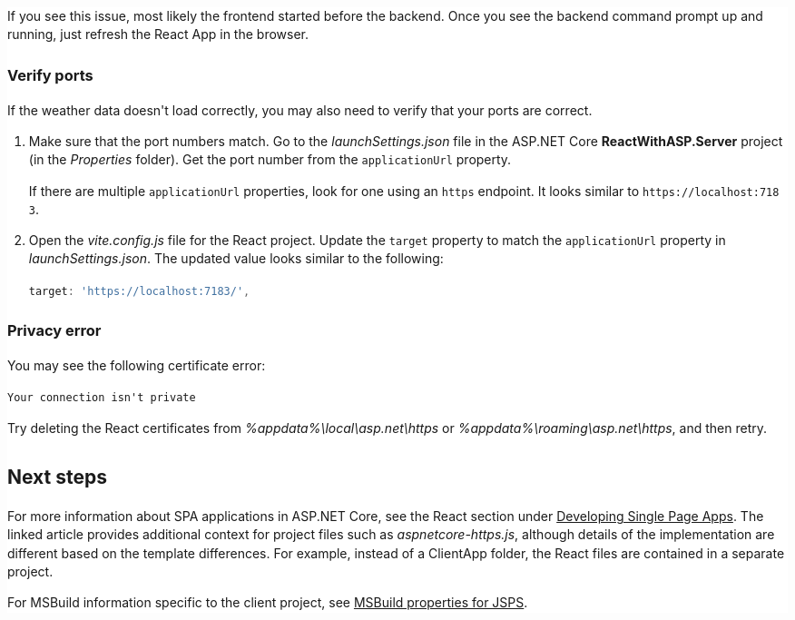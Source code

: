 If you see this issue, most likely the frontend started before the backend. Once you see the backend command prompt up and running, just refresh the React App in the browser.

### Verify ports

If the weather data doesn't load correctly, you may also need to verify that your ports are correct.

1. Make sure that the port numbers match. Go to the *launchSettings.json* file in the ASP.NET Core **ReactWithASP.Server** project (in the *Properties* folder). Get the port number from the `applicationUrl` property.

   If there are multiple `applicationUrl` properties, look for one using an `https` endpoint. It looks similar to `https://localhost:7183`.

1. Open the *vite.config.js* file for the React project. Update the `target` property to match the `applicationUrl` property in *launchSettings.json*. The updated value looks similar to the following:

   ```js
   target: 'https://localhost:7183/',
   ```

### Privacy error

You may see the following certificate error:

```
Your connection isn't private
```

Try deleting the React certificates from *%appdata%\local\asp.net\https* or *%appdata%\roaming\asp.net\https*, and then retry.

## Next steps

For more information about SPA applications in ASP.NET Core, see the React section under [Developing Single Page Apps](/aspnet/core/client-side/spa/intro#developing-single-page-apps). The linked article provides additional context for project files such as *aspnetcore-https.js*, although details of the implementation are different based on the template differences. For example, instead of a ClientApp folder, the React files are contained in a separate project.

For MSBuild information specific to the client project, see [MSBuild properties for JSPS](../javascript/javascript-project-system-msbuild-reference.md).
